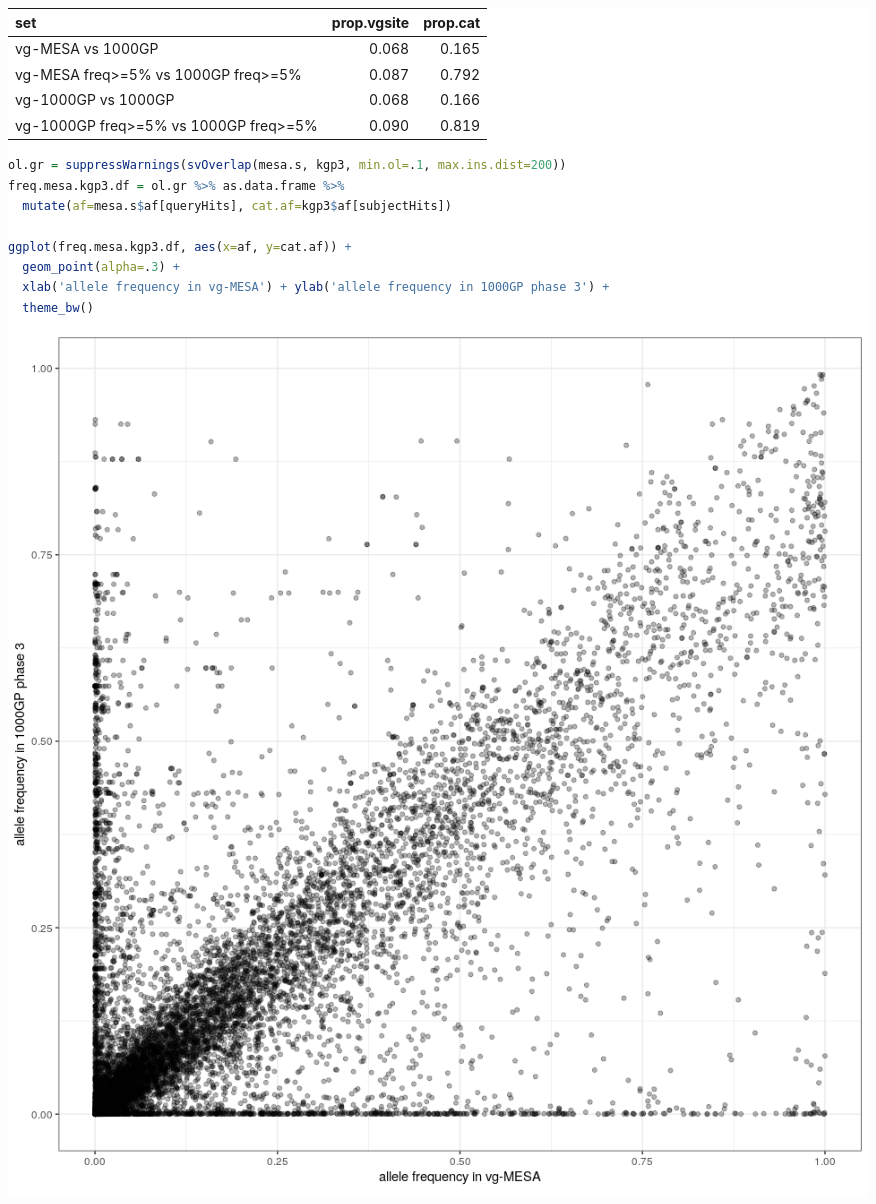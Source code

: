 | set                                     | prop.vgsite | prop.cat |
| :-------------------------------------- | ----------: | -------: |
| vg-MESA vs 1000GP                       |       0.068 |    0.165 |
| vg-MESA freq\>=5% vs 1000GP freq\>=5%   |       0.087 |    0.792 |
| vg-1000GP vs 1000GP                     |       0.068 |    0.166 |
| vg-1000GP freq\>=5% vs 1000GP freq\>=5% |       0.090 |    0.819 |

``` r
ol.gr = suppressWarnings(svOverlap(mesa.s, kgp3, min.ol=.1, max.ins.dist=200))
freq.mesa.kgp3.df = ol.gr %>% as.data.frame %>%
  mutate(af=mesa.s$af[queryHits], cat.af=kgp3$af[subjectHits])

ggplot(freq.mesa.kgp3.df, aes(x=af, y=cat.af)) +
  geom_point(alpha=.3) +
  xlab('allele frequency in vg-MESA') + ylab('allele frequency in 1000GP phase 3') + 
  theme_bw()
```

![](compare-public-catalogs_files/figure-gfm/freqcomp_kgp3-1.png)